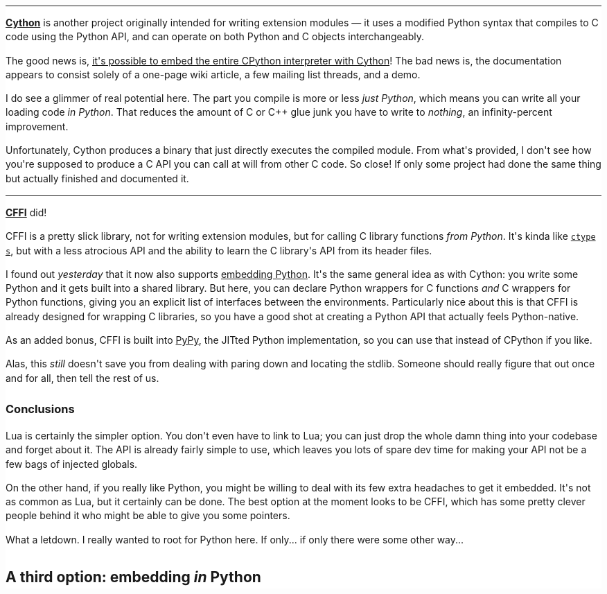 ----

[**Cython**](http://cython.org/) is another project originally intended for writing extension modules — it uses a modified Python syntax that compiles to C code using the Python API, and can operate on both Python and C objects interchangeably.

The good news is, [it's possible to embed the entire CPython interpreter with Cython](https://github.com/cython/cython/wiki/EmbeddingCython)!  The bad news is, the documentation appears to consist solely of a one-page wiki article, a few mailing list threads, and a demo.

I do see a glimmer of real potential here.  The part you compile is more or less _just Python_, which means you can write all your loading code _in Python_.  That reduces the amount of C or C++ glue junk you have to write to _nothing_, an infinity-percent improvement.

Unfortunately, Cython produces a binary that just directly executes the compiled module.  From what's provided, I don't see how you're supposed to produce a C API you can call at will from other C code.  So close!  If only some project had done the same thing but actually finished and documented it.

----

[**CFFI**](http://cffi.readthedocs.io/en/latest/index.html) did!

CFFI is a pretty slick library, not for writing extension modules, but for calling C library functions _from Python_.  It's kinda like [`ctypes`](https://docs.python.org/3/library/ctypes.html), but with a less atrocious API and the ability to learn the C library's API from its header files.

I found out _yesterday_ that it now also supports [embedding Python](http://cffi.readthedocs.io/en/latest/embedding.html).  It's the same general idea as with Cython: you write some Python and it gets built into a shared library.  But here, you can declare Python wrappers for C functions _and_ C wrappers for Python functions, giving you an explicit list of interfaces between the environments.  Particularly nice about this is that CFFI is already designed for wrapping C libraries, so you have a good shot at creating a Python API that actually feels Python-native.

As an added bonus, CFFI is built into [PyPy](http://pypy.org/), the JITted Python implementation, so you can use that instead of CPython if you like.

Alas, this _still_ doesn't save you from dealing with paring down and locating the stdlib.  Someone should really figure that out once and for all, then tell the rest of us.


### Conclusions

Lua is certainly the simpler option.  You don't even have to link to Lua; you can just drop the whole damn thing into your codebase and forget about it.  The API is already fairly simple to use, which leaves you lots of spare dev time for making your API not be a few bags of injected globals.

On the other hand, if you really like Python, you might be willing to deal with its few extra headaches to get it embedded.  It's not as common as Lua, but it certainly can be done.  The best option at the moment looks to be CFFI, which has some pretty clever people behind it who might be able to give you some pointers.

What a letdown.  I really wanted to root for Python here.  If only...  if only there were some other way...


## A third option: embedding _in_ Python
